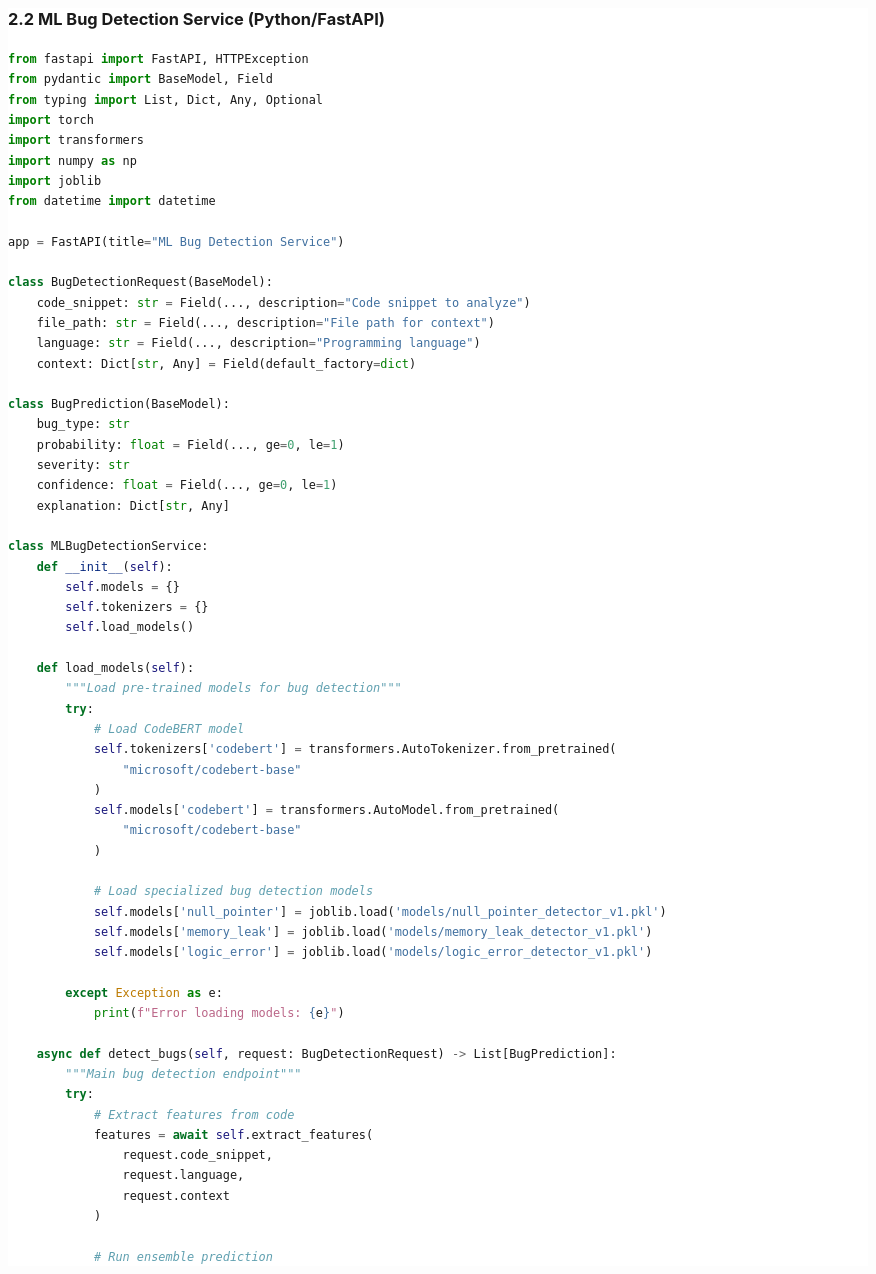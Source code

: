 
### 2.2 ML Bug Detection Service (Python/FastAPI)

```python
from fastapi import FastAPI, HTTPException
from pydantic import BaseModel, Field
from typing import List, Dict, Any, Optional
import torch
import transformers
import numpy as np
import joblib
from datetime import datetime

app = FastAPI(title="ML Bug Detection Service")

class BugDetectionRequest(BaseModel):
    code_snippet: str = Field(..., description="Code snippet to analyze")
    file_path: str = Field(..., description="File path for context")
    language: str = Field(..., description="Programming language")
    context: Dict[str, Any] = Field(default_factory=dict)

class BugPrediction(BaseModel):
    bug_type: str
    probability: float = Field(..., ge=0, le=1)
    severity: str
    confidence: float = Field(..., ge=0, le=1)
    explanation: Dict[str, Any]

class MLBugDetectionService:
    def __init__(self):
        self.models = {}
        self.tokenizers = {}
        self.load_models()
    
    def load_models(self):
        """Load pre-trained models for bug detection"""
        try:
            # Load CodeBERT model
            self.tokenizers['codebert'] = transformers.AutoTokenizer.from_pretrained(
                "microsoft/codebert-base"
            )
            self.models['codebert'] = transformers.AutoModel.from_pretrained(
                "microsoft/codebert-base"
            )
            
            # Load specialized bug detection models
            self.models['null_pointer'] = joblib.load('models/null_pointer_detector_v1.pkl')
            self.models['memory_leak'] = joblib.load('models/memory_leak_detector_v1.pkl')
            self.models['logic_error'] = joblib.load('models/logic_error_detector_v1.pkl')
            
        except Exception as e:
            print(f"Error loading models: {e}")
    
    async def detect_bugs(self, request: BugDetectionRequest) -> List[BugPrediction]:
        """Main bug detection endpoint"""
        try:
            # Extract features from code
            features = await self.extract_features(
                request.code_snippet,
                request.language,
                request.context
            )
            
            # Run ensemble prediction
```